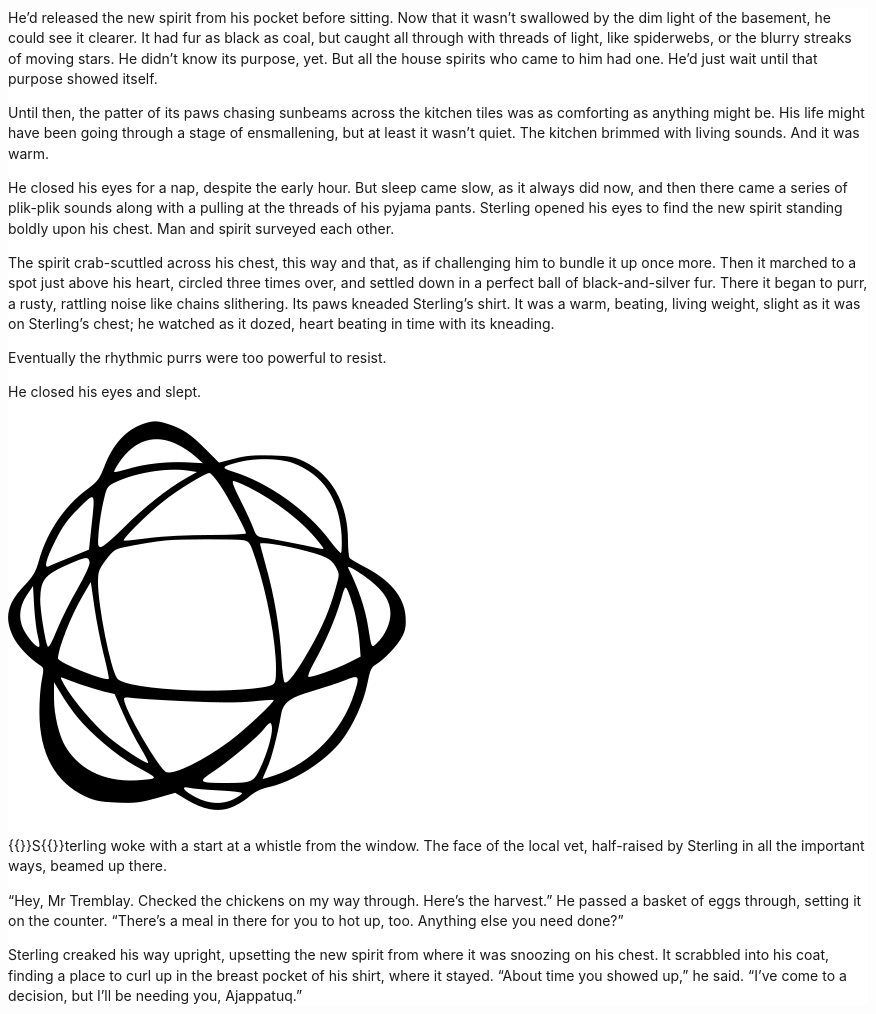 He’d released the new spirit from his pocket before sitting. Now that it wasn’t swallowed by the dim light of the basement, he could see it clearer. It had fur as black as coal, but caught all through with threads of light, like spiderwebs, or the blurry streaks of moving stars. He didn’t know its purpose, yet. But all the house spirits who came to him had one. He’d just wait until that purpose showed itself. 

Until then, the patter of its paws chasing sunbeams across the kitchen tiles was as comforting as anything might be. His life might have been going through a stage of ensmallening, but at least it wasn’t quiet. The kitchen brimmed with living sounds. And it was warm.

He closed his eyes for a nap, despite the early hour. But sleep came slow, as it always did now, and then there came a series of plik-plik sounds along with a pulling at the threads of his pyjama pants. Sterling opened his eyes to find the new spirit standing boldly upon his chest. Man and spirit surveyed each other.

The spirit crab-scuttled across his chest, this way and that, as if challenging him to bundle it up once more. Then it marched to a spot just above his heart, circled three times over, and settled down in a perfect ball of black-and-silver fur. There it began to purr, a rusty, rattling noise like chains slithering. Its paws kneaded Sterling’s shirt. It was a warm, beating, living weight, slight as it was on Sterling’s chest; he watched as it dozed, heart beating in time with its kneading.

Eventually the rhythmic purrs were too powerful to resist.

He closed his eyes and slept.

![Orbit-sml ><](images/Orbit.svg)

{{<glyph>}}S{{</glyph>}}terling woke with a start at a whistle from the window. The face of the local vet, half-raised by Sterling in all the important ways, beamed up there.

“Hey, Mr Tremblay. Checked the chickens on my way through. Here’s the harvest.” He passed a basket of eggs through, setting it on the counter. “There’s a meal in there for you to hot up, too. Anything else you need done?”

Sterling creaked his way upright, upsetting the new spirit from where it was snoozing on his chest. It scrabbled into his coat, finding a place to curl up in the breast pocket of his shirt, where it stayed. “About time you showed up,” he said. “I’ve come to a decision, but I’ll be needing you, Ajappatuq.”
